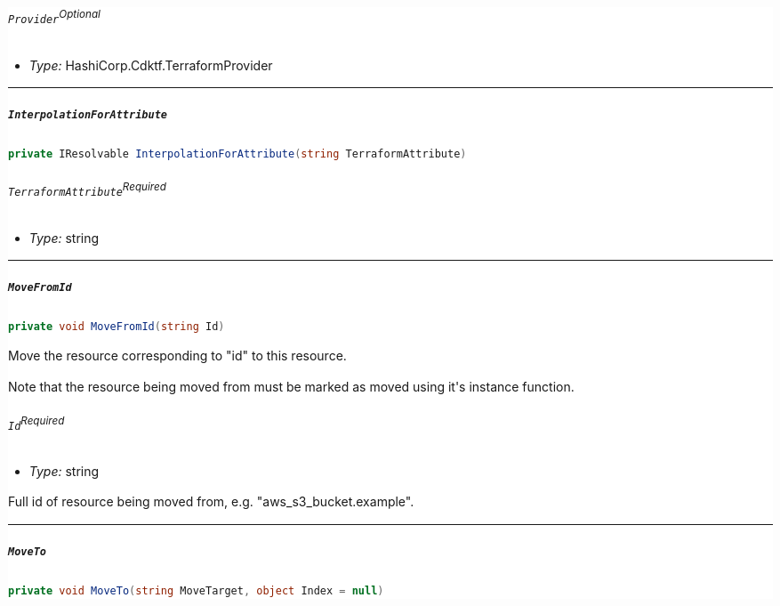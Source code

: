 ###### `Provider`<sup>Optional</sup> <a name="Provider" id="@cdktf/provider-azurerm.springCloudNewRelicApplicationPerformanceMonitoring.SpringCloudNewRelicApplicationPerformanceMonitoring.importFrom.parameter.provider"></a>

- *Type:* HashiCorp.Cdktf.TerraformProvider

---

##### `InterpolationForAttribute` <a name="InterpolationForAttribute" id="@cdktf/provider-azurerm.springCloudNewRelicApplicationPerformanceMonitoring.SpringCloudNewRelicApplicationPerformanceMonitoring.interpolationForAttribute"></a>

```csharp
private IResolvable InterpolationForAttribute(string TerraformAttribute)
```

###### `TerraformAttribute`<sup>Required</sup> <a name="TerraformAttribute" id="@cdktf/provider-azurerm.springCloudNewRelicApplicationPerformanceMonitoring.SpringCloudNewRelicApplicationPerformanceMonitoring.interpolationForAttribute.parameter.terraformAttribute"></a>

- *Type:* string

---

##### `MoveFromId` <a name="MoveFromId" id="@cdktf/provider-azurerm.springCloudNewRelicApplicationPerformanceMonitoring.SpringCloudNewRelicApplicationPerformanceMonitoring.moveFromId"></a>

```csharp
private void MoveFromId(string Id)
```

Move the resource corresponding to "id" to this resource.

Note that the resource being moved from must be marked as moved using it's instance function.

###### `Id`<sup>Required</sup> <a name="Id" id="@cdktf/provider-azurerm.springCloudNewRelicApplicationPerformanceMonitoring.SpringCloudNewRelicApplicationPerformanceMonitoring.moveFromId.parameter.id"></a>

- *Type:* string

Full id of resource being moved from, e.g. "aws_s3_bucket.example".

---

##### `MoveTo` <a name="MoveTo" id="@cdktf/provider-azurerm.springCloudNewRelicApplicationPerformanceMonitoring.SpringCloudNewRelicApplicationPerformanceMonitoring.moveTo"></a>

```csharp
private void MoveTo(string MoveTarget, object Index = null)
```

